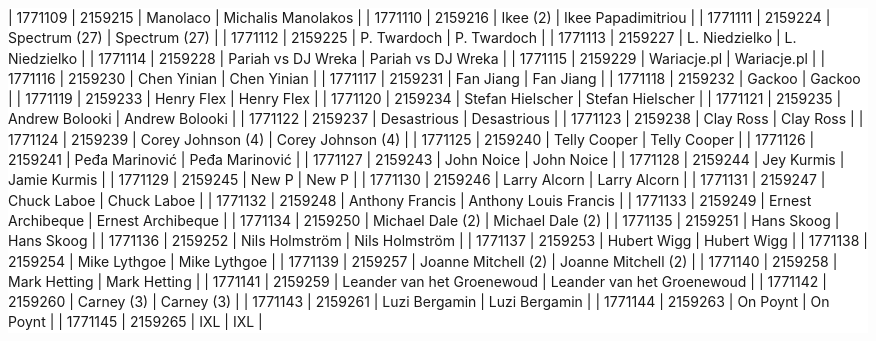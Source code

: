 | 1771109 | 2159215 | Manolaco | Michalis Manolakos |
| 1771110 | 2159216 | Ikee (2) | Ikee Papadimitriou |
| 1771111 | 2159224 | Spectrum (27) | Spectrum (27) |
| 1771112 | 2159225 | P. Twardoch | P. Twardoch |
| 1771113 | 2159227 | L. Niedzielko | L. Niedzielko |
| 1771114 | 2159228 | Pariah vs DJ Wreka | Pariah vs DJ Wreka |
| 1771115 | 2159229 | Wariacje.pl | Wariacje.pl |
| 1771116 | 2159230 | Chen Yinian | Chen Yinian |
| 1771117 | 2159231 | Fan Jiang | Fan Jiang |
| 1771118 | 2159232 | Gackoo | Gackoo |
| 1771119 | 2159233 | Henry Flex | Henry Flex |
| 1771120 | 2159234 | Stefan Hielscher | Stefan Hielscher |
| 1771121 | 2159235 | Andrew Bolooki | Andrew Bolooki |
| 1771122 | 2159237 | Desastrious | Desastrious |
| 1771123 | 2159238 | Clay Ross | Clay Ross |
| 1771124 | 2159239 | Corey Johnson (4) | Corey Johnson (4) |
| 1771125 | 2159240 | Telly Cooper | Telly Cooper |
| 1771126 | 2159241 | Peđa Marinović | Peđa Marinović |
| 1771127 | 2159243 | John Noice | John Noice |
| 1771128 | 2159244 | Jey Kurmis | Jamie Kurmis |
| 1771129 | 2159245 | New P | New P |
| 1771130 | 2159246 | Larry Alcorn | Larry Alcorn |
| 1771131 | 2159247 | Chuck Laboe | Chuck Laboe |
| 1771132 | 2159248 | Anthony Francis | Anthony Louis Francis |
| 1771133 | 2159249 | Ernest Archibeque | Ernest Archibeque |
| 1771134 | 2159250 | Michael Dale (2) | Michael Dale (2) |
| 1771135 | 2159251 | Hans Skoog | Hans Skoog |
| 1771136 | 2159252 | Nils Holmström | Nils Holmström |
| 1771137 | 2159253 | Hubert Wigg | Hubert Wigg |
| 1771138 | 2159254 | Mike Lythgoe | Mike Lythgoe |
| 1771139 | 2159257 | Joanne Mitchell (2) | Joanne Mitchell (2) |
| 1771140 | 2159258 | Mark Hetting | Mark Hetting |
| 1771141 | 2159259 | Leander van het Groenewoud | Leander van het Groenewoud |
| 1771142 | 2159260 | Carney (3) | Carney (3) |
| 1771143 | 2159261 | Luzi Bergamin | Luzi Bergamin |
| 1771144 | 2159263 | On Poynt | On Poynt |
| 1771145 | 2159265 | IXL | IXL |